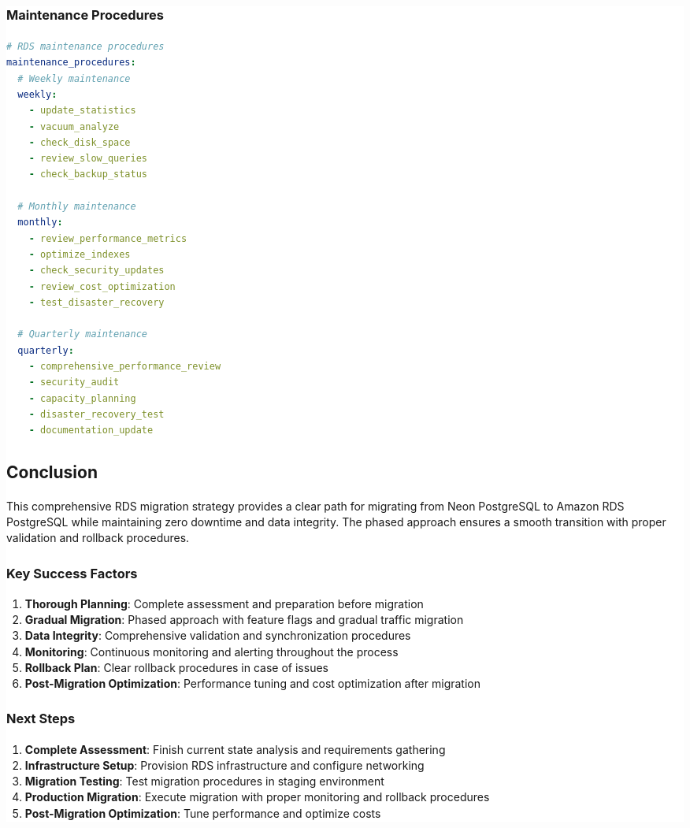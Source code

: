 ### Maintenance Procedures

```yaml
# RDS maintenance procedures
maintenance_procedures:
  # Weekly maintenance
  weekly:
    - update_statistics
    - vacuum_analyze
    - check_disk_space
    - review_slow_queries
    - check_backup_status

  # Monthly maintenance
  monthly:
    - review_performance_metrics
    - optimize_indexes
    - check_security_updates
    - review_cost_optimization
    - test_disaster_recovery

  # Quarterly maintenance
  quarterly:
    - comprehensive_performance_review
    - security_audit
    - capacity_planning
    - disaster_recovery_test
    - documentation_update
```

## Conclusion

This comprehensive RDS migration strategy provides a clear path for migrating from Neon PostgreSQL to Amazon RDS PostgreSQL
while maintaining zero downtime and data integrity. The phased approach ensures a smooth transition with proper validation
and rollback procedures.

### Key Success Factors

1. **Thorough Planning**: Complete assessment and preparation before migration
2. **Gradual Migration**: Phased approach with feature flags and gradual traffic migration
3. **Data Integrity**: Comprehensive validation and synchronization procedures
4. **Monitoring**: Continuous monitoring and alerting throughout the process
5. **Rollback Plan**: Clear rollback procedures in case of issues
6. **Post-Migration Optimization**: Performance tuning and cost optimization after migration

### Next Steps

1. **Complete Assessment**: Finish current state analysis and requirements gathering
2. **Infrastructure Setup**: Provision RDS infrastructure and configure networking
3. **Migration Testing**: Test migration procedures in staging environment
4. **Production Migration**: Execute migration with proper monitoring and rollback procedures
5. **Post-Migration Optimization**: Tune performance and optimize costs
